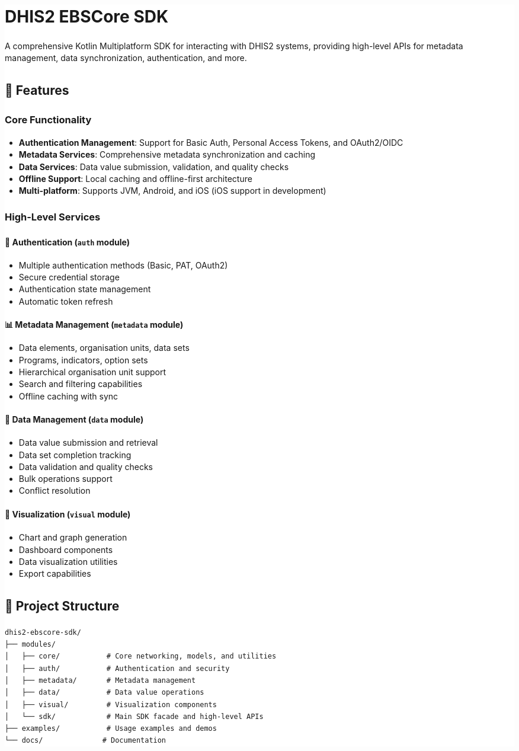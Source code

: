 # DHIS2 EBSCore SDK

A comprehensive Kotlin Multiplatform SDK for interacting with DHIS2 systems, providing high-level APIs for metadata management, data synchronization, authentication, and more.

## 🚀 Features

### Core Functionality
- **Authentication Management**: Support for Basic Auth, Personal Access Tokens, and OAuth2/OIDC
- **Metadata Services**: Comprehensive metadata synchronization and caching
- **Data Services**: Data value submission, validation, and quality checks
- **Offline Support**: Local caching and offline-first architecture
- **Multi-platform**: Supports JVM, Android, and iOS (iOS support in development)

### High-Level Services

#### 🔐 Authentication (`auth` module)
- Multiple authentication methods (Basic, PAT, OAuth2)
- Secure credential storage
- Authentication state management
- Automatic token refresh

#### 📊 Metadata Management (`metadata` module)
- Data elements, organisation units, data sets
- Programs, indicators, option sets
- Hierarchical organisation unit support
- Search and filtering capabilities
- Offline caching with sync

#### 💾 Data Management (`data` module)
- Data value submission and retrieval
- Data set completion tracking
- Data validation and quality checks
- Bulk operations support
- Conflict resolution

#### 🎨 Visualization (`visual` module)
- Chart and graph generation
- Dashboard components
- Data visualization utilities
- Export capabilities

## 📁 Project Structure

```
dhis2-ebscore-sdk/
├── modules/
│   ├── core/           # Core networking, models, and utilities
│   ├── auth/           # Authentication and security
│   ├── metadata/       # Metadata management
│   ├── data/           # Data value operations
│   ├── visual/         # Visualization components
│   └── sdk/            # Main SDK facade and high-level APIs
├── examples/           # Usage examples and demos
└── docs/              # Documentation
```
